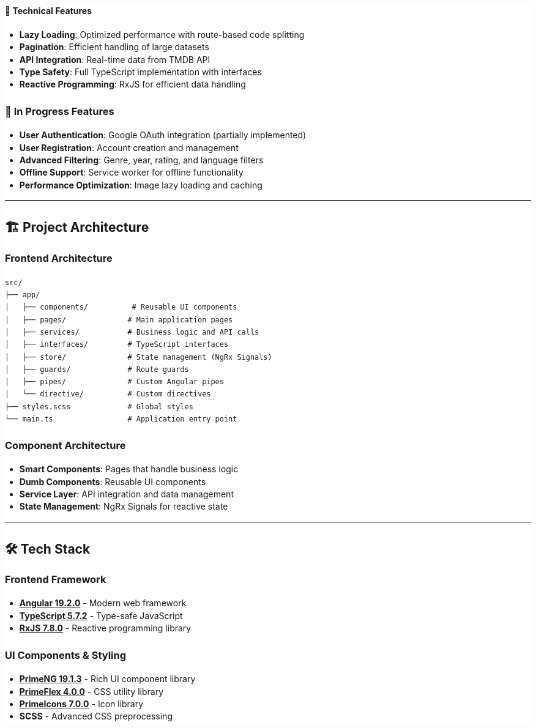 #### 🔧 **Technical Features**
- **Lazy Loading**: Optimized performance with route-based code splitting
- **Pagination**: Efficient handling of large datasets
- **API Integration**: Real-time data from TMDB API
- **Type Safety**: Full TypeScript implementation with interfaces
- **Reactive Programming**: RxJS for efficient data handling

### 🔄 **In Progress Features**
- **User Authentication**: Google OAuth integration (partially implemented)
- **User Registration**: Account creation and management
- **Advanced Filtering**: Genre, year, rating, and language filters
- **Offline Support**: Service worker for offline functionality
- **Performance Optimization**: Image lazy loading and caching

---

## 🏗️ Project Architecture

### **Frontend Architecture**
```
src/
├── app/
│   ├── components/          # Reusable UI components
│   ├── pages/              # Main application pages
│   ├── services/           # Business logic and API calls
│   ├── interfaces/         # TypeScript interfaces
│   ├── store/              # State management (NgRx Signals)
│   ├── guards/             # Route guards
│   ├── pipes/              # Custom Angular pipes
│   └── directive/          # Custom directives
├── styles.scss             # Global styles
└── main.ts                 # Application entry point
```

### **Component Architecture**
- **Smart Components**: Pages that handle business logic
- **Dumb Components**: Reusable UI components
- **Service Layer**: API integration and data management
- **State Management**: NgRx Signals for reactive state

---

## 🛠️ Tech Stack

### **Frontend Framework**
- **[Angular 19.2.0](https://angular.io/)** - Modern web framework
- **[TypeScript 5.7.2](https://www.typescriptlang.org/)** - Type-safe JavaScript
- **[RxJS 7.8.0](https://rxjs.dev/)** - Reactive programming library

### **UI Components & Styling**
- **[PrimeNG 19.1.3](https://www.primefaces.org/primeng/)** - Rich UI component library
- **[PrimeFlex 4.0.0](https://www.primefaces.org/primeflex/)** - CSS utility library
- **[PrimeIcons 7.0.0](https://www.primefaces.org/primeicons/)** - Icon library
- **SCSS** - Advanced CSS preprocessing
